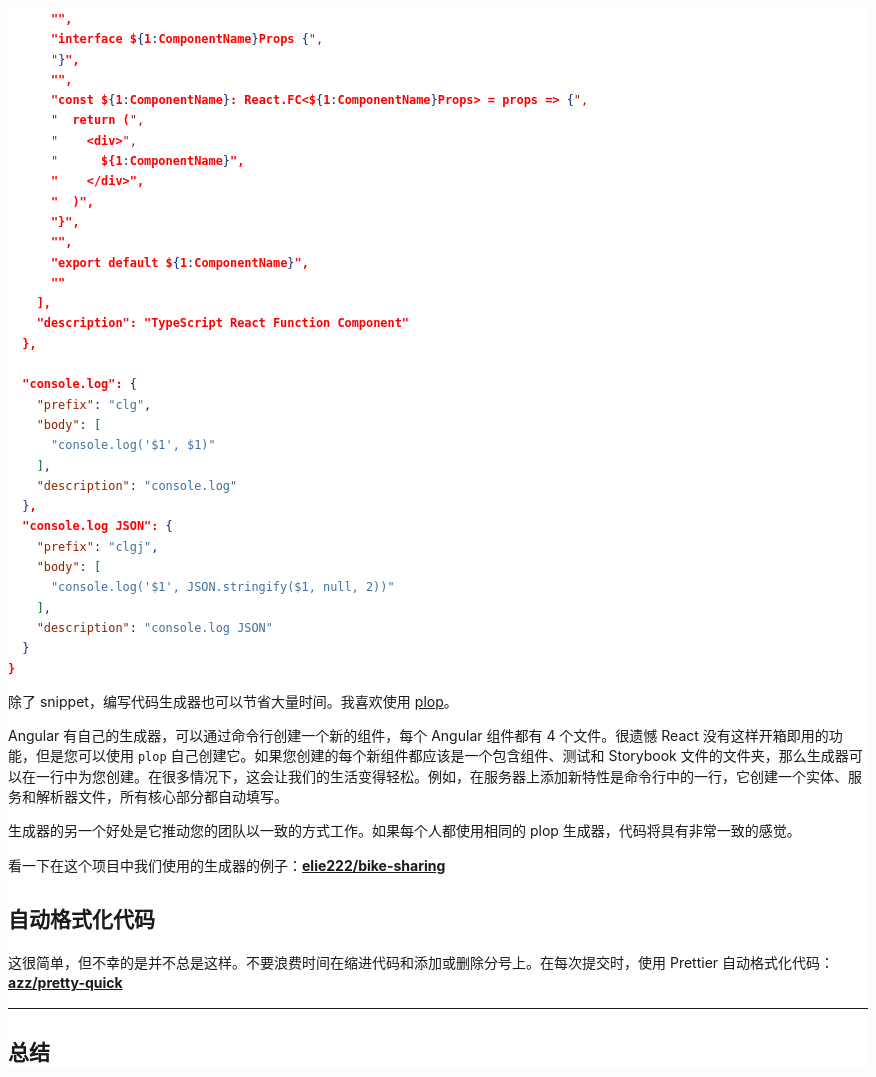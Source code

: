 ```JSON
      "",
      "interface ${1:ComponentName}Props {",
      "}",
      "",
      "const ${1:ComponentName}: React.FC<${1:ComponentName}Props> = props => {",
      "  return (",
      "    <div>",
      "      ${1:ComponentName}",
      "    </div>",
      "  )",
      "}",
      "",
      "export default ${1:ComponentName}",
      ""
    ],
    "description": "TypeScript React Function Component"
  },
  
  "console.log": {
    "prefix": "clg",
    "body": [
      "console.log('$1', $1)"
    ],
    "description": "console.log"
  },
  "console.log JSON": {
    "prefix": "clgj",
    "body": [
      "console.log('$1', JSON.stringify($1, null, 2))"
    ],
    "description": "console.log JSON"
  }
}
```

除了 snippet，编写代码生成器也可以节省大量时间。我喜欢使用 [plop](https://plopjs.com/)。

Angular 有自己的生成器，可以通过命令行创建一个新的组件，每个 Angular 组件都有 4 个文件。很遗憾 React 没有这样开箱即用的功能，但是您可以使用 `plop` 自己创建它。如果您创建的每个新组件都应该是一个包含组件、测试和 Storybook 文件的文件夹，那么生成器可以在一行中为您创建。在很多情况下，这会让我们的生活变得轻松。例如，在服务器上添加新特性是命令行中的一行，它创建一个实体、服务和解析器文件，所有核心部分都自动填写。

生成器的另一个好处是它推动您的团队以一致的方式工作。如果每个人都使用相同的 plop 生成器，代码将具有非常一致的感觉。

看一下在这个项目中我们使用的生成器的例子：[**elie222/bike-sharing**](https://github.com/elie222/bike-sharing)

## 自动格式化代码

这很简单，但不幸的是并不总是这样。不要浪费时间在缩进代码和添加或删除分号上。在每次提交时，使用 Prettier 自动格式化代码：[**azz/pretty-quick**](https://github.com/azz/pretty-quick)

---

## 总结
